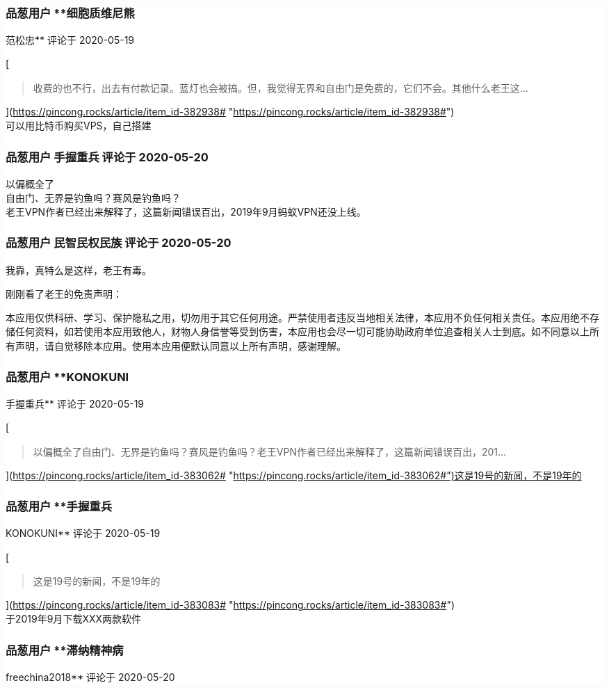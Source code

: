             
### 品葱用户 **细胞质维尼熊 
范松忠** 评论于 2020-05-19
        
[

> 收费的也不行，出去有付款记录。蓝灯也会被搞。但，我觉得无界和自由门是免费的，它们不会。其他什么老王这...

](https://pincong.rocks/article/item_id-382938# "https://pincong.rocks/article/item_id-382938#")  
可以用比特币购买VPS，自己搭建
        


            
### 品葱用户 **手握重兵** 评论于 2020-05-20
        
以偏概全了  
自由门、无界是钓鱼吗？赛风是钓鱼吗？  
老王VPN作者已经出来解释了，这篇新闻错误百出，2019年9月蚂蚁VPN还没上线。
        


            
### 品葱用户 **民智民权民族** 评论于 2020-05-20
        
我靠，真特么是这样，老王有毒。  
  
刚刚看了老王的免责声明：  
  
本应用仅供科研、学习、保护隐私之用，切勿用于其它任何用途。严禁使用者违反当地相关法律，本应用不负任何相关责任。本应用绝不存储任何资料，如若使用本应用致他人，财物人身信誉等受到伤害，本应用也会尽一切可能协助政府单位追查相关人士到底。如不同意以上所有声明，请自觉移除本应用。使用本应用便默认同意以上所有声明，感谢理解。
        


            
### 品葱用户 **KONOKUNI 
手握重兵** 评论于 2020-05-19
        
[

> 以偏概全了自由门、无界是钓鱼吗？赛风是钓鱼吗？老王VPN作者已经出来解释了，这篇新闻错误百出，201...

](https://pincong.rocks/article/item_id-383062# "https://pincong.rocks/article/item_id-383062#")这是19号的新闻，不是19年的
        


            
### 品葱用户 **手握重兵 
KONOKUNI** 评论于 2020-05-19
        
[

> 这是19号的新闻，不是19年的

](https://pincong.rocks/article/item_id-383083# "https://pincong.rocks/article/item_id-383083#")  
于2019年9月下载XXX两款软件
        


            
### 品葱用户 **滞纳精神病 
freechina2018** 评论于 2020-05-20
        